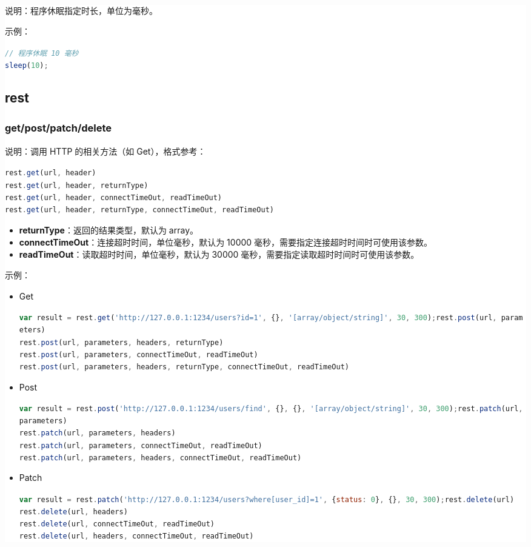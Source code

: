 说明：程序休眠指定时长，单位为毫秒。

示例：

```javascript
// 程序休眠 10 毫秒
sleep(10);
```

## rest

### get/post/patch/delete

说明：调用 HTTP 的相关方法（如 Get），格式参考：

```javascript
rest.get(url, header)
rest.get(url, header, returnType)
rest.get(url, header, connectTimeOut, readTimeOut)
rest.get(url, header, returnType, connectTimeOut, readTimeOut)
```

* **returnType**：返回的结果类型，默认为 array。
* **connectTimeOut**：连接超时时间，单位毫秒，默认为 10000 毫秒，需要指定连接超时时间时可使用该参数。
* **readTimeOut**：读取超时时间，单位毫秒，默认为 30000 毫秒，需要指定读取超时时间时可使用该参数。

示例：

* Get

  ```javascript
  var result = rest.get('http://127.0.0.1:1234/users?id=1', {}, '[array/object/string]', 30, 300);rest.post(url, parameters)
  rest.post(url, parameters, headers, returnType)
  rest.post(url, parameters, connectTimeOut, readTimeOut)
  rest.post(url, parameters, headers, returnType, connectTimeOut, readTimeOut)
  ```

* Post

  ```javascript
  var result = rest.post('http://127.0.0.1:1234/users/find', {}, {}, '[array/object/string]', 30, 300);rest.patch(url, parameters)
  rest.patch(url, parameters, headers)
  rest.patch(url, parameters, connectTimeOut, readTimeOut)
  rest.patch(url, parameters, headers, connectTimeOut, readTimeOut)
  ```

* Patch

  ```javascript
  var result = rest.patch('http://127.0.0.1:1234/users?where[user_id]=1', {status: 0}, {}, 30, 300);rest.delete(url)
  rest.delete(url, headers)
  rest.delete(url, connectTimeOut, readTimeOut)
  rest.delete(url, headers, connectTimeOut, readTimeOut)
  ```
